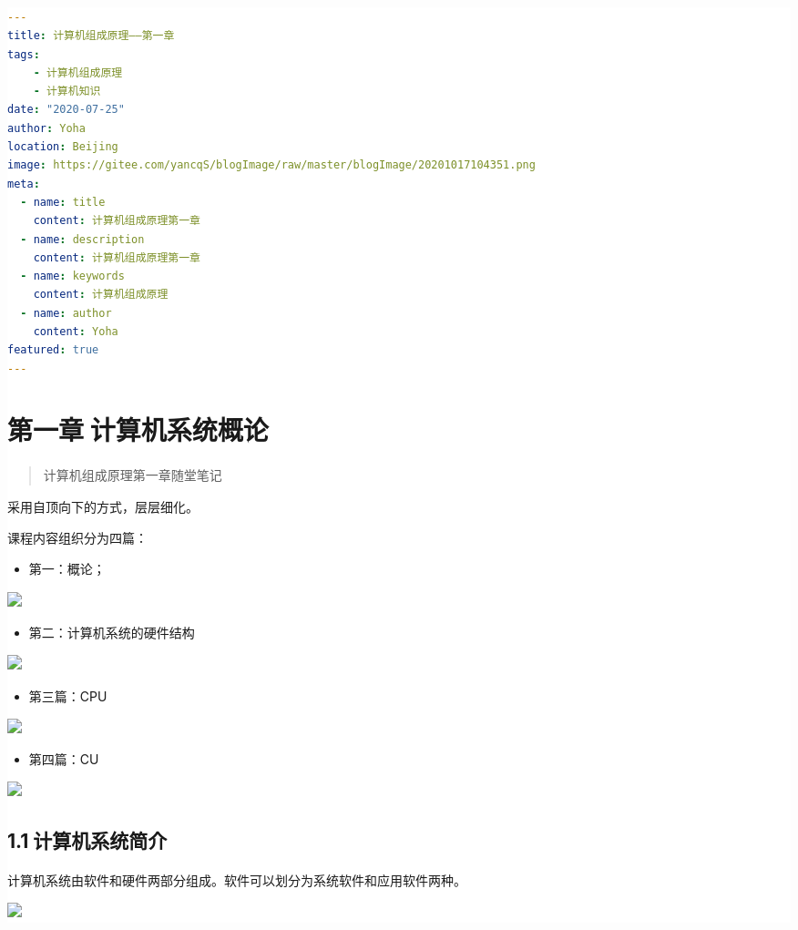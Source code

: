 ```yaml
---
title: 计算机组成原理——第一章
tags:
    - 计算机组成原理
    - 计算机知识
date: "2020-07-25"
author: Yoha
location: Beijing
image: https://gitee.com/yancqS/blogImage/raw/master/blogImage/20201017104351.png
meta:
  - name: title
    content: 计算机组成原理第一章
  - name: description
    content: 计算机组成原理第一章
  - name: keywords
    content: 计算机组成原理
  - name: author
    content: Yoha
featured: true
---
```

# 第一章 计算机系统概论

>计算机组成原理第一章随堂笔记

采用自顶向下的方式，层层细化。

课程内容组织分为四篇：

- 第一：概论；

![](https://gitee.com/yancqS/blogImage/raw/master/blogImage/20201017104306.png)

- 第二：计算机系统的硬件结构

![](https://gitee.com/yancqS/blogImage/raw/master/blogImage/20201017104322.png)

- 第三篇：CPU

![](https://gitee.com/yancqS/blogImage/raw/master/blogImage/20201017104338.png)

- 第四篇：CU

![](https://gitee.com/yancqS/blogImage/raw/master/blogImage/20201017104351.png)

## 1.1 计算机系统简介

计算机系统由软件和硬件两部分组成。软件可以划分为系统软件和应用软件两种。

![](https://gitee.com/yancqS/blogImage/raw/master/blogImage/20201017104406.png)
